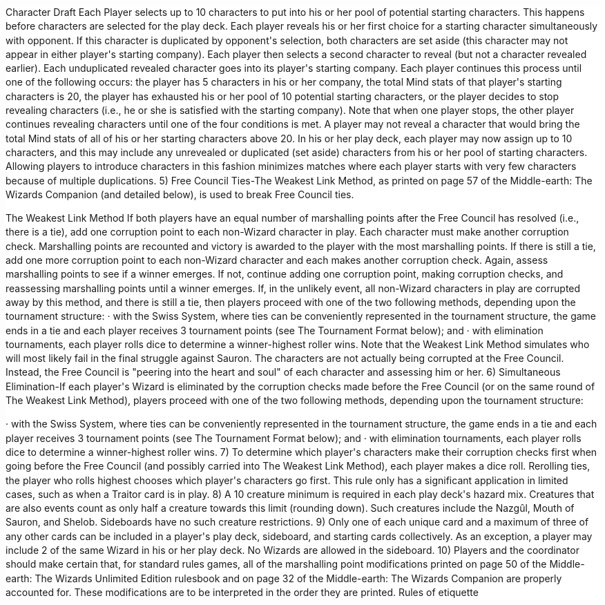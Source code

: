 Character Draft
Each Player selects up to 10 characters to put into his or her pool of potential starting characters. This happens before characters are selected for the play deck. Each player reveals his or her first choice for a starting character simultaneously with opponent. If this character is duplicated by opponent's selection, both characters are set aside (this character may not appear in either player's starting company). Each player then selects a second character to reveal (but not a character revealed earlier). Each unduplicated revealed character goes into its player's starting company. Each player continues this process until one of the following occurs: the player has 5 characters in his or her company, the total Mind stats of that player's starting characters is 20, the player has exhausted his or her pool of 10 potential starting characters, or the player decides to stop revealing characters (i.e., he or she is satisfied with the starting company). Note that when one player stops, the other player continues revealing characters until one of the four conditions is met. A player may not reveal a character that would bring the total Mind stats of all of his or her starting characters above 20.
In his or her play deck, each player may now assign up to 10 characters, and this may include any unrevealed or duplicated (set aside) characters from his or her pool of starting characters.
Allowing players to introduce characters in this fashion minimizes matches where each player starts with very few characters because of multiple duplications.
5) Free Council Ties-The Weakest Link Method, as printed on page 57 of the Middle-earth: The Wizards Companion (and detailed below), is used to break Free Council ties.

The Weakest Link Method
If both players have an equal number of marshalling points after the Free Council has resolved (i.e., there is a tie), add one corruption point to each non-Wizard character in play. Each character must make another corruption check. Marshalling points are recounted and victory is awarded to the player with the most marshalling points. If there is still a tie, add one more corruption point to each non-Wizard character and each makes another corruption check. Again, assess marshalling points to see if a winner emerges. If not, continue adding one corruption point, making corruption checks, and reassessing marshalling points until a winner emerges.
If, in the unlikely event, all non-Wizard characters in play are corrupted away by this method, and there is still a tie, then players proceed with one of the two following methods, depending upon the tournament structure:
· with the Swiss System, where ties can be conveniently represented in the tournament structure, the game ends in a tie and each player receives 3 tournament points (see The Tournament Format below); and
· with elimination tournaments, each player rolls dice to determine a winner-highest roller wins.
Note that the Weakest Link Method simulates who will most likely fail in the final struggle against Sauron. The characters are not actually being corrupted at the Free Council. Instead, the Free Council is "peering into the heart and soul" of each character and assessing him or her.
6) Simultaneous Elimination-If each player's Wizard is eliminated by the corruption checks made before the Free Council (or on the same round of The Weakest Link Method), players proceed with one of the two following methods, depending upon the tournament structure:

· with the Swiss System, where ties can be conveniently represented in the tournament structure, the game ends in a tie and each player receives 3 tournament points (see The Tournament Format below); and
· with elimination tournaments, each player rolls dice to determine a winner-highest roller wins.
7) To determine which player's characters make their corruption checks first when going before the Free Council (and possibly carried into The Weakest Link Method), each player makes a dice roll. Rerolling ties, the player who rolls highest chooses which player's characters go first. This rule only has a significant application in limited cases, such as when a Traitor card is in play.
8) A 10 creature minimum is required in each play deck's hazard mix. Creatures that are also events count as only half a creature towards this limit (rounding down). Such creatures include the Nazgûl, Mouth of Sauron, and Shelob. Sideboards have no such creature restrictions.
9) Only one of each unique card and a maximum of three of any other cards can be included in a player's play deck, sideboard, and starting cards collectively. As an exception, a player may include 2 of the same Wizard in his or her play deck. No Wizards are allowed in the sideboard.
10) Players and the coordinator should make certain that, for standard rules games, all of the marshalling point modifications printed on page 50 of the Middle-earth: The Wizards Unlimited Edition rulesbook and on page 32 of the Middle-earth: The Wizards Companion are properly accounted for. These modifications are to be interpreted in the order they are printed.
Rules of etiquette